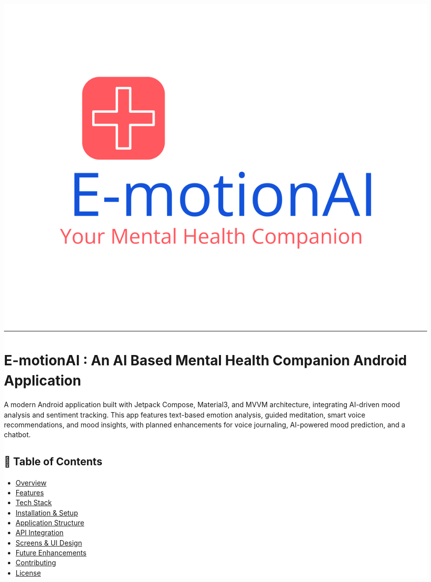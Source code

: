 <img width="1000" alt="logo" src="screenshots/logoMain.png"/>
<hr>

# E-motionAI : An AI Based Mental Health Companion Android Application

A modern Android application built with Jetpack Compose, Material3, and MVVM architecture, integrating AI-driven mood analysis and sentiment tracking. This app features text-based emotion analysis, guided meditation, smart voice recommendations, and mood insights, with planned enhancements for voice journaling, AI-powered mood prediction, and a chatbot.

## 📌 Table of Contents
- [Overview](#-overview)
- [Features](#-features)
- [Tech Stack](#-tech-stack)
- [Installation & Setup](#-installation--setup)
- [Application Structure](#-application-structure)
- [API Integration](#-api-integration)
- [Screens & UI Design](#-screens--ui-design)
- [Future Enhancements](#-future-enhancements)
- [Contributing](#-contributing)
- [License](#-license)
